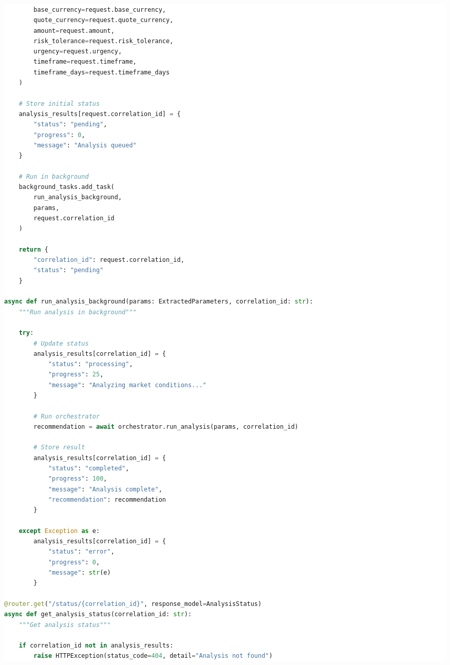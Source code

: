 ```python
        base_currency=request.base_currency,
        quote_currency=request.quote_currency,
        amount=request.amount,
        risk_tolerance=request.risk_tolerance,
        urgency=request.urgency,
        timeframe=request.timeframe,
        timeframe_days=request.timeframe_days
    )
    
    # Store initial status
    analysis_results[request.correlation_id] = {
        "status": "pending",
        "progress": 0,
        "message": "Analysis queued"
    }
    
    # Run in background
    background_tasks.add_task(
        run_analysis_background,
        params,
        request.correlation_id
    )
    
    return {
        "correlation_id": request.correlation_id,
        "status": "pending"
    }

async def run_analysis_background(params: ExtractedParameters, correlation_id: str):
    """Run analysis in background"""
    
    try:
        # Update status
        analysis_results[correlation_id] = {
            "status": "processing",
            "progress": 25,
            "message": "Analyzing market conditions..."
        }
        
        # Run orchestrator
        recommendation = await orchestrator.run_analysis(params, correlation_id)
        
        # Store result
        analysis_results[correlation_id] = {
            "status": "completed",
            "progress": 100,
            "message": "Analysis complete",
            "recommendation": recommendation
        }
    
    except Exception as e:
        analysis_results[correlation_id] = {
            "status": "error",
            "progress": 0,
            "message": str(e)
        }

@router.get("/status/{correlation_id}", response_model=AnalysisStatus)
async def get_analysis_status(correlation_id: str):
    """Get analysis status"""
    
    if correlation_id not in analysis_results:
        raise HTTPException(status_code=404, detail="Analysis not found")
```
